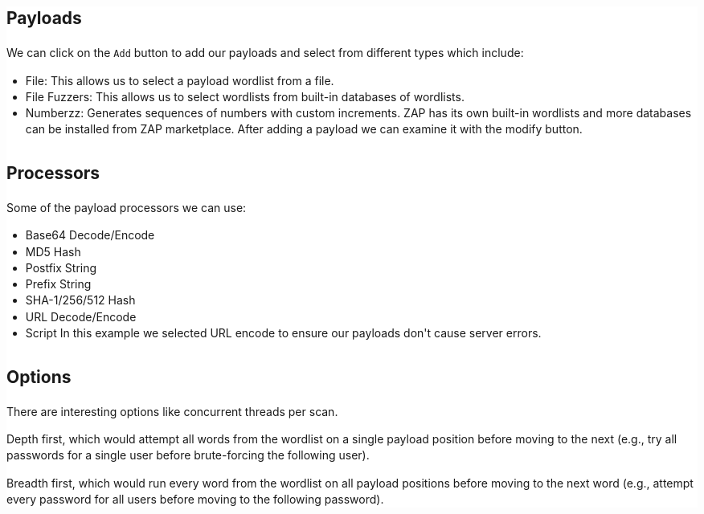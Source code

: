 ## Payloads
We can click on the `Add` button to add our payloads and select from different types which include:
- File: This allows us to select a payload wordlist from a file.
- File Fuzzers: This allows us to select wordlists from built-in databases of wordlists.
- Numberzz: Generates sequences of numbers with custom increments.
ZAP has its own built-in wordlists and more databases can be installed from ZAP marketplace. After adding a payload we can examine it with the modify button.

## Processors
Some of the payload processors we can use:
- Base64 Decode/Encode
- MD5 Hash
- Postfix String
- Prefix String
- SHA-1/256/512 Hash
- URL Decode/Encode
- Script
In this example we selected URL encode to ensure our payloads don't cause server errors.

## Options
There are interesting options like concurrent threads per scan.

Depth first, which would attempt all words from the wordlist on a single payload position before moving to the next (e.g., try all passwords for a single user before brute-forcing the following user). 

Breadth first, which would run every word from the wordlist on all payload positions before moving to the next word (e.g., attempt every password for all users before moving to the following password).
